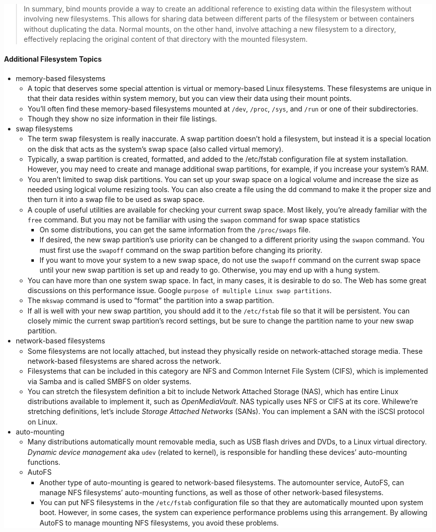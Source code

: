> In summary, bind mounts provide a way to create an additional reference to existing data within the filesystem without involving new filesystems. This allows for sharing data between different parts of the filesystem or between containers without duplicating the data. Normal mounts, on the other hand, involve attaching a new filesystem to a directory, effectively replacing the original content of that directory with the mounted filesystem.
#### Additional Filesystem Topics
* memory-based filesystems
	* A topic that deserves some special attention is virtual or memory-based Linux filesystems. These filesystems are unique in that their data resides within system memory, but you can view their data using their mount points.
	* You’ll often find these memory-based filesystems mounted at `/dev`, `/proc`, `/sys`, and `/run` or one of their subdirectories.
	* Though they show no size information in their file listings.
* swap filesystems
	* The term swap filesystem is really inaccurate. A swap partition doesn’t hold a filesystem, but instead it is a special location on the disk that acts as the system’s swap space (also called virtual memory).
	* Typically, a swap partition is created, formatted, and added to the /etc/fstab configuration file at system installation. However, you may need to create and manage additional swap partitions, for example, if you increase your system’s RAM.
	* You aren’t limited to swap disk partitions. You can set up your swap space on a logical volume and increase the size as needed using logical volume resizing tools. You can also create a file using the dd command to make it the proper size and then turn it into a swap file to be used as swap space.
	* A couple of useful utilities are available for checking your current swap space. Most likely, you’re already familiar with the `free` command. But you may not be familiar with using the `swapon` command for swap space statistics
		* On some distributions, you can get the same information from the `/proc/swaps` file.
		* If desired, the new swap partition’s use priority can be changed to a different priority using the `swapon` command. You must first use the `swapoff` command on the swap partition before changing its priority.
		* If you want to move your system to a new swap space, do not use the `swapoff` command on the current swap space until your new swap partition is set up and ready to go. Otherwise, you may end up with a hung system.
	* You can have more than one system swap space. In fact, in many cases, it is desirable to do so. The Web has some great discussions on this performance issue. Google `purpose of multiple Linux swap partitions`.
	* The `mkswap` command is used to “format” the partition into a swap partition.
	* If all is well with your new swap partition, you should add it to the `/etc/fstab` file so that it will be persistent. You can closely mimic the current swap partition’s record settings, but be sure to change the partition name to your new swap partition.
* network-based filesystems
	* Some filesystems are not locally attached, but instead they physically reside on network-attached storage media. These network-based filesystems are shared across the network.
	* Filesystems that can be included in this category are NFS and Common Internet File System (CIFS), which is implemented via Samba and is called SMBFS on older systems.
	* You can stretch the filesystem definition a bit to include Network Attached Storage (NAS), which has entire Linux distributions available to implement it, such as *OpenMediaVault*. NAS typically uses NFS or CIFS at its core. Whilewe’re stretching definitions, let’s include *Storage Attached Networks* (SANs). You can implement a SAN with the iSCSI protocol on Linux.
* auto-mounting
	* Many distributions automatically mount removable media, such as USB flash drives and DVDs, to a Linux virtual directory. *Dynamic device management* aka `udev` (related to kernel), is responsible for handling these devices’ auto-mounting functions.
	* AutoFS
		* Another type of auto-mounting is geared to network-based filesystems. The automounter service, AutoFS, can manage NFS filesystems’ auto-mounting functions, as well as those of other network-based filesystems.
		* You can put NFS filesystems in the `/etc/fstab` configuration file so that they are automatically mounted upon system boot. However, in some cases, the system can experience performance problems using this arrangement. By allowing AutoFS to manage mounting NFS filesystems, you avoid these problems.